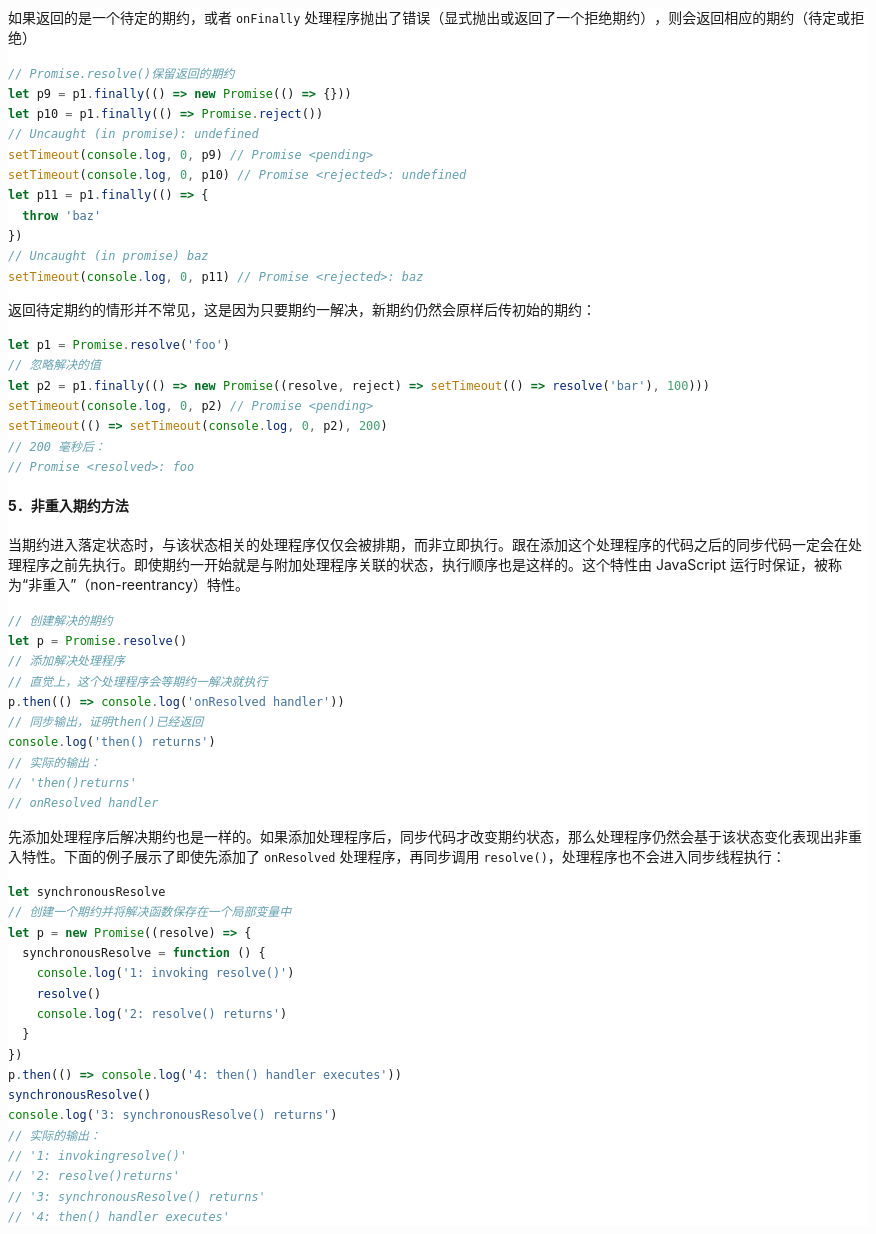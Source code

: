 如果返回的是一个待定的期约，或者 `onFinally` 处理程序抛出了错误（显式抛出或返回了一个拒绝期约）​，则会返回相应的期约（待定或拒绝）​

```javascript
// Promise.resolve()保留返回的期约
let p9 = p1.finally(() => new Promise(() => {}))
let p10 = p1.finally(() => Promise.reject())
// Uncaught (in promise): undefined
setTimeout(console.log, 0, p9) // Promise <pending>
setTimeout(console.log, 0, p10) // Promise <rejected>: undefined
let p11 = p1.finally(() => {
  throw 'baz'
})
// Uncaught (in promise) baz
setTimeout(console.log, 0, p11) // Promise <rejected>: baz
```

返回待定期约的情形并不常见，这是因为只要期约一解决，新期约仍然会原样后传初始的期约：

```javascript
let p1 = Promise.resolve('foo')
// 忽略解决的值
let p2 = p1.finally(() => new Promise((resolve, reject) => setTimeout(() => resolve('bar'), 100)))
setTimeout(console.log, 0, p2) // Promise <pending>
setTimeout(() => setTimeout(console.log, 0, p2), 200)
// 200 毫秒后：
// Promise <resolved>: foo
```

#### 5．非重入期约方法

当期约进入落定状态时，与该状态相关的处理程序仅仅会被排期，而非立即执行。跟在添加这个处理程序的代码之后的同步代码一定会在处理程序之前先执行。即使期约一开始就是与附加处理程序关联的状态，执行顺序也是这样的。这个特性由 JavaScript 运行时保证，被称为“非重入”​（non-reentrancy）特性。

```javascript
// 创建解决的期约
let p = Promise.resolve()
// 添加解决处理程序
// 直觉上，这个处理程序会等期约一解决就执行
p.then(() => console.log('onResolved handler'))
// 同步输出，证明then()已经返回
console.log('then() returns')
// 实际的输出：
// 'then()returns'
// onResolved handler
```

先添加处理程序后解决期约也是一样的。如果添加处理程序后，同步代码才改变期约状态，那么处理程序仍然会基于该状态变化表现出非重入特性。下面的例子展示了即使先添加了 `onResolved` 处理程序，再同步调用 `resolve()`，处理程序也不会进入同步线程执行：

```javascript
let synchronousResolve
// 创建一个期约并将解决函数保存在一个局部变量中
let p = new Promise((resolve) => {
  synchronousResolve = function () {
    console.log('1: invoking resolve()')
    resolve()
    console.log('2: resolve() returns')
  }
})
p.then(() => console.log('4: then() handler executes'))
synchronousResolve()
console.log('3: synchronousResolve() returns')
// 实际的输出：
// '1: invokingresolve()'
// '2: resolve()returns'
// '3: synchronousResolve() returns'
// '4: then() handler executes'
```
